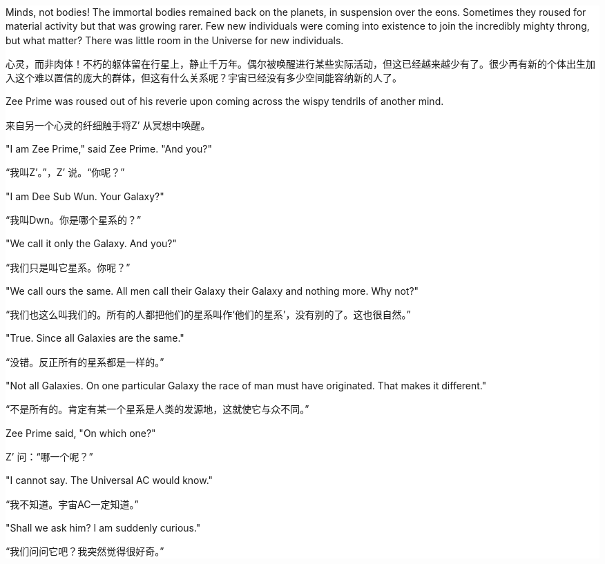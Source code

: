 
Minds, not bodies! The immortal bodies remained back on the planets, in suspension over the eons. Sometimes they roused for material activity but that was growing rarer. Few new individuals were coming into existence to join the incredibly mighty throng, but what matter? There was little room in the Universe for new individuals.

心灵，而非肉体！不朽的躯体留在行星上，静止千万年。偶尔被唤醒进行某些实际活动，但这已经越来越少有了。很少再有新的个体出生加入这个难以置信的庞大的群体，但这有什么关系呢？宇宙已经没有多少空间能容纳新的人了。



Zee Prime was roused out of his reverie upon coming across the wispy tendrils of another mind.

来自另一个心灵的纤细触手将Z’ 从冥想中唤醒。



"I am Zee Prime," said Zee Prime. "And you?"

“我叫Z’。”，Z’ 说。“你呢？”



"I am Dee Sub Wun. Your Galaxy?"

“我叫Dwn。你是哪个星系的？”



"We call it only the Galaxy. And you?"

“我们只是叫它星系。你呢？”



"We call ours the same. All men call their Galaxy their Galaxy and nothing more. Why not?"

“我们也这么叫我们的。所有的人都把他们的星系叫作‘他们的星系’，没有别的了。这也很自然。”



"True. Since all Galaxies are the same."

“没错。反正所有的星系都是一样的。”



"Not all Galaxies. On one particular Galaxy the race of man must have originated. That makes it different."

“不是所有的。肯定有某一个星系是人类的发源地，这就使它与众不同。”



Zee Prime said, "On which one?"

Z’ 问：“哪一个呢？”



"I cannot say. The Universal AC would know."

“我不知道。宇宙AC一定知道。”



"Shall we ask him? I am suddenly curious."

“我们问问它吧？我突然觉得很好奇。”
